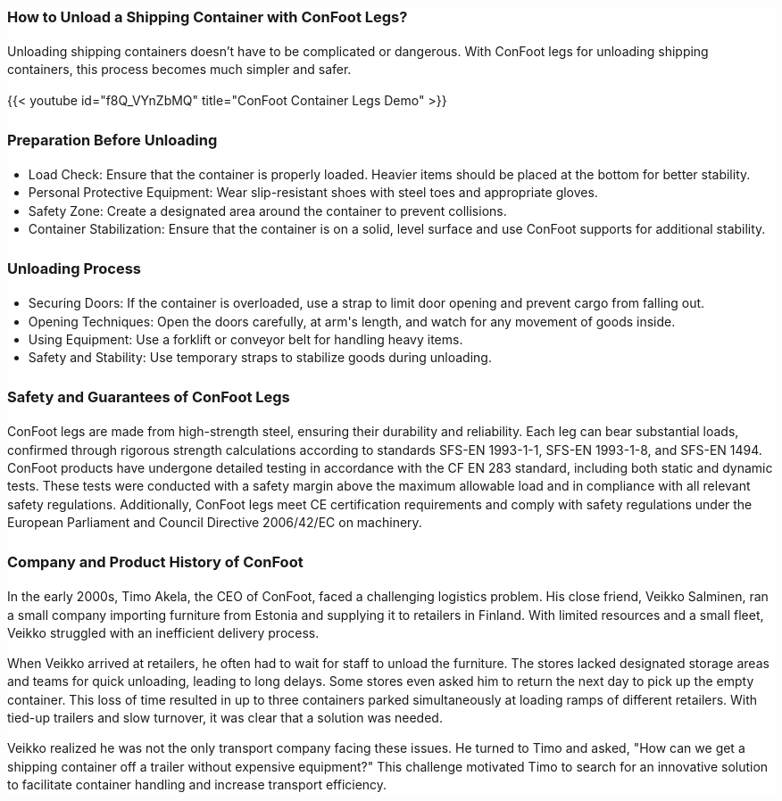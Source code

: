 ### How to Unload a Shipping Container with ConFoot Legs?

Unloading shipping containers doesn’t have to be complicated or dangerous. With ConFoot legs for unloading shipping containers, this process becomes much simpler and safer.

{{< youtube id="f8Q_VYnZbMQ" title="ConFoot Container Legs Demo" >}}

### Preparation Before Unloading

* Load Check: Ensure that the container is properly loaded. Heavier items should be placed at the bottom for better stability.  
* Personal Protective Equipment: Wear slip-resistant shoes with steel toes and appropriate gloves.  
* Safety Zone: Create a designated area around the container to prevent collisions.  
* Container Stabilization: Ensure that the container is on a solid, level surface and use ConFoot supports for additional stability.

### Unloading Process

* Securing Doors: If the container is overloaded, use a strap to limit door opening and prevent cargo from falling out.  
* Opening Techniques: Open the doors carefully, at arm's length, and watch for any movement of goods inside.  
* Using Equipment: Use a forklift or conveyor belt for handling heavy items.  
* Safety and Stability: Use temporary straps to stabilize goods during unloading.

### Safety and Guarantees of ConFoot Legs

ConFoot legs are made from high-strength steel, ensuring their durability and reliability. Each leg can bear substantial loads, confirmed through rigorous strength calculations according to standards SFS-EN 1993-1-1, SFS-EN 1993-1-8, and SFS-EN 1494. ConFoot products have undergone detailed testing in accordance with the CF EN 283 standard, including both static and dynamic tests. These tests were conducted with a safety margin above the maximum allowable load and in compliance with all relevant safety regulations. Additionally, ConFoot legs meet CE certification requirements and comply with safety regulations under the European Parliament and Council Directive 2006/42/EC on machinery.

### Company and Product History of ConFoot

In the early 2000s, Timo Akela, the CEO of ConFoot, faced a challenging logistics problem. His close friend, Veikko Salminen, ran a small company importing furniture from Estonia and supplying it to retailers in Finland. With limited resources and a small fleet, Veikko struggled with an inefficient delivery process.

When Veikko arrived at retailers, he often had to wait for staff to unload the furniture. The stores lacked designated storage areas and teams for quick unloading, leading to long delays. Some stores even asked him to return the next day to pick up the empty container. This loss of time resulted in up to three containers parked simultaneously at loading ramps of different retailers. With tied-up trailers and slow turnover, it was clear that a solution was needed.

Veikko realized he was not the only transport company facing these issues. He turned to Timo and asked, "How can we get a shipping container off a trailer without expensive equipment?" This challenge motivated Timo to search for an innovative solution to facilitate container handling and increase transport efficiency.
